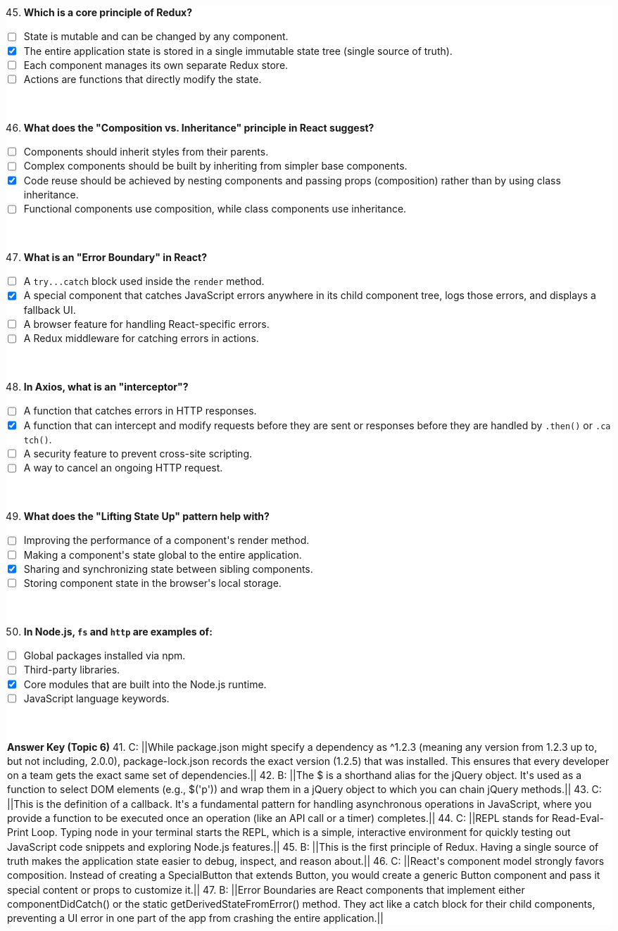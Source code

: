 45. **Which is a core principle of Redux?**
- [ ] State is mutable and can be changed by any component.
- [x] The entire application state is stored in a single immutable state tree (single source of truth).
- [ ] Each component manages its own separate Redux store.
- [ ] Actions are functions that directly modify the state.
<br>

46. **What does the "Composition vs. Inheritance" principle in React suggest?**
- [ ] Components should inherit styles from their parents.
- [ ] Complex components should be built by inheriting from simpler base components.
- [x] Code reuse should be achieved by nesting components and passing props (composition) rather than by using class inheritance.
- [ ] Functional components use composition, while class components use inheritance.
<br>

47. **What is an "Error Boundary" in React?**
- [ ] A `try...catch` block used inside the `render` method.
- [x] A special component that catches JavaScript errors anywhere in its child component tree, logs those errors, and displays a fallback UI.
- [ ] A browser feature for handling React-specific errors.
- [ ] A Redux middleware for catching errors in actions.
<br>

48. **In Axios, what is an "interceptor"?**
- [ ] A function that catches errors in HTTP responses.
- [x] A function that can intercept and modify requests before they are sent or responses before they are handled by `.then()` or `.catch()`.
- [ ] A security feature to prevent cross-site scripting.
- [ ] A way to cancel an ongoing HTTP request.
<br>

49. **What does the "Lifting State Up" pattern help with?**
- [ ] Improving the performance of a component's render method.
- [ ] Making a component's state global to the entire application.
- [x] Sharing and synchronizing state between sibling components.
- [ ] Storing component state in the browser's local storage.
<br>

50. **In Node.js, `fs` and `http` are examples of:**
- [ ] Global packages installed via npm.
- [ ] Third-party libraries.
- [x] Core modules that are built into the Node.js runtime.
- [ ] JavaScript language keywords.
<br>

**Answer Key (Topic 6)**
41. C: ||While package.json might specify a dependency as ^1.2.3 (meaning any version from 1.2.3 up to, but not including, 2.0.0), package-lock.json records the exact version (1.2.5) that was installed. This ensures that every developer on a team gets the exact same set of dependencies.||
42. B: ||The $ is a shorthand alias for the jQuery object. It's used as a function to select DOM elements (e.g., $('p')) and wrap them in a jQuery object to which you can chain jQuery methods.||
43. C: ||This is the definition of a callback. It's a fundamental pattern for handling asynchronous operations in JavaScript, where you provide a function to be executed once an operation (like an API call or a timer) completes.||
44. C: ||REPL stands for Read-Eval-Print Loop. Typing node in your terminal starts the REPL, which is a simple, interactive environment for quickly testing out JavaScript code snippets and exploring Node.js features.||
45. B: ||This is the first principle of Redux. Having a single source of truth makes the application state easier to debug, inspect, and reason about.||
46. C: ||React's component model strongly favors composition. Instead of creating a SpecialButton that extends Button, you would create a generic Button component and pass it special content or props to customize it.||
47. B: ||Error Boundaries are React components that implement either componentDidCatch() or the static getDerivedStateFromError() method. They act like a catch block for their child components, preventing a UI error in one part of the app from crashing the entire application.||